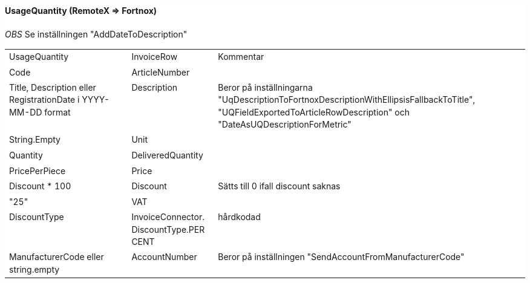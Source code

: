 
#### UsageQuantity (RemoteX => Fortnox)

*OBS* Se inställningen "AddDateToDescription"

<table>
  <tr>
    <td>UsageQuantity</td>
    <td>InvoiceRow</td>
    <td>Kommentar</td>
  </tr>
  <tr>
    <td>Code</td>
    <td>ArticleNumber</td>
    <td></td>
  </tr>
  <tr>
    <td>Title, Description eller RegistrationDate i YYYY-MM-DD format</td>
    <td>Description</td>
    <td>Beror på inställningarna "UqDescriptionToFortnoxDescriptionWithEllipsisFallbackToTitle", "UQFieldExportedToArticleRowDescription" och "DateAsUQDescriptionForMetric"</td>
  </tr>
  <tr>
    <td>String.Empty</td>
    <td>Unit</td>
    <td></td>
  </tr>
  <tr>
    <td>Quantity</td>
    <td>DeliveredQuantity</td>
    <td></td>
  </tr>
  <tr>
    <td>PricePerPiece</td>
    <td>Price</td>
    <td></td>
  </tr>
  <tr>
    <td>Discount * 100</td>
    <td>Discount</td>
    <td>Sätts till 0 ifall discount saknas</td>
  </tr>
  <tr>
    <td>"25"</td>
    <td>VAT</td>
    <td></td>
  </tr>
  <tr>
    <td>DiscountType</td>
    <td>InvoiceConnector.DiscountType.PERCENT</td>
    <td>hårdkodad</td>
  </tr>
  <tr>
    <td>ManufacturerCode eller string.empty</td>
    <td>AccountNumber</td>
    <td>Beror på inställningen "SendAccountFromManufacturerCode"</td>
  </tr>
</table>
